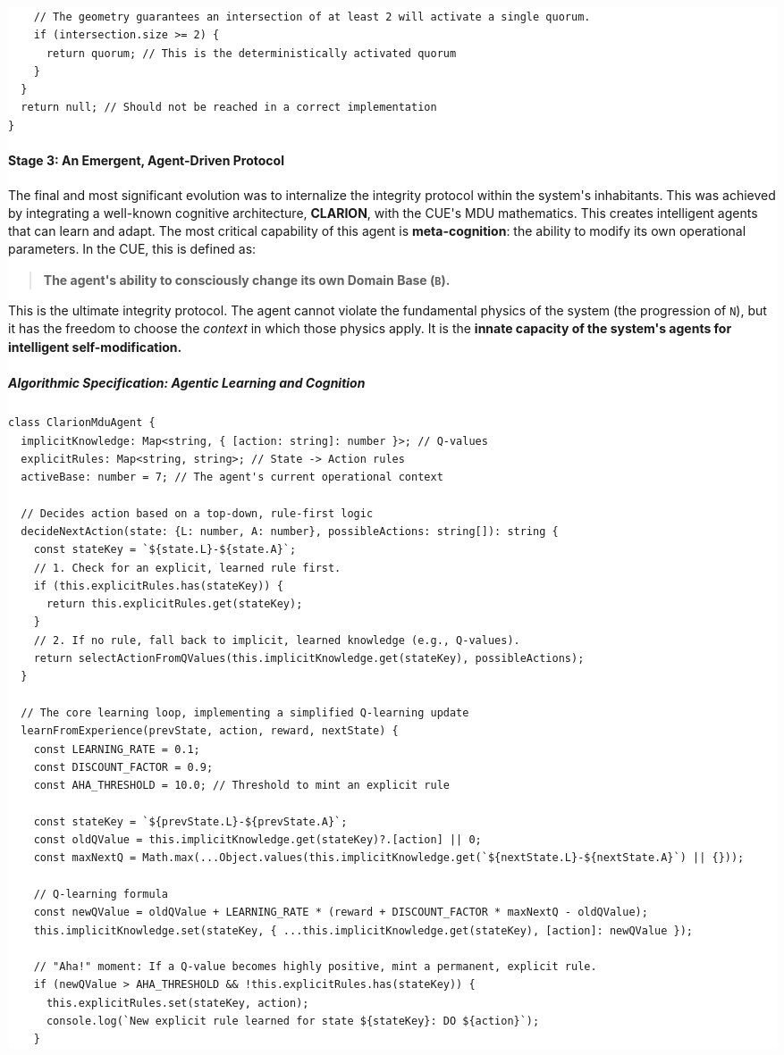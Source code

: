 ```
    // The geometry guarantees an intersection of at least 2 will activate a single quorum.
    if (intersection.size >= 2) {
      return quorum; // This is the deterministically activated quorum
    }
  }
  return null; // Should not be reached in a correct implementation
}
```

#### **Stage 3: An Emergent, Agent-Driven Protocol**

The final and most significant evolution was to internalize the integrity protocol within the system's inhabitants. This was achieved by integrating a well-known cognitive architecture, **CLARION**, with the CUE's MDU mathematics. This creates intelligent agents that can learn and adapt. The most critical capability of this agent is **meta-cognition**: the ability to modify its own operational parameters. In the CUE, this is defined as:

> **The agent's ability to consciously change its own Domain Base (`B`).**

This is the ultimate integrity protocol. The agent cannot violate the fundamental physics of the system (the progression of `N`), but it has the freedom to choose the _context_ in which those physics apply. It is the **innate capacity of the system's agents for intelligent self-modification.**

##### **Algorithmic Specification: Agentic Learning and Cognition**

```
class ClarionMduAgent {
  implicitKnowledge: Map<string, { [action: string]: number }>; // Q-values
  explicitRules: Map<string, string>; // State -> Action rules
  activeBase: number = 7; // The agent's current operational context

  // Decides action based on a top-down, rule-first logic
  decideNextAction(state: {L: number, A: number}, possibleActions: string[]): string {
    const stateKey = `${state.L}-${state.A}`;
    // 1. Check for an explicit, learned rule first.
    if (this.explicitRules.has(stateKey)) {
      return this.explicitRules.get(stateKey);
    }
    // 2. If no rule, fall back to implicit, learned knowledge (e.g., Q-values).
    return selectActionFromQValues(this.implicitKnowledge.get(stateKey), possibleActions);
  }

  // The core learning loop, implementing a simplified Q-learning update
  learnFromExperience(prevState, action, reward, nextState) {
    const LEARNING_RATE = 0.1;
    const DISCOUNT_FACTOR = 0.9;
    const AHA_THRESHOLD = 10.0; // Threshold to mint an explicit rule

    const stateKey = `${prevState.L}-${prevState.A}`;
    const oldQValue = this.implicitKnowledge.get(stateKey)?.[action] || 0;
    const maxNextQ = Math.max(...Object.values(this.implicitKnowledge.get(`${nextState.L}-${nextState.A}`) || {}));
    
    // Q-learning formula
    const newQValue = oldQValue + LEARNING_RATE * (reward + DISCOUNT_FACTOR * maxNextQ - oldQValue);
    this.implicitKnowledge.set(stateKey, { ...this.implicitKnowledge.get(stateKey), [action]: newQValue });

    // "Aha!" moment: If a Q-value becomes highly positive, mint a permanent, explicit rule.
    if (newQValue > AHA_THRESHOLD && !this.explicitRules.has(stateKey)) {
      this.explicitRules.set(stateKey, action);
      console.log(`New explicit rule learned for state ${stateKey}: DO ${action}`);
    }
```
